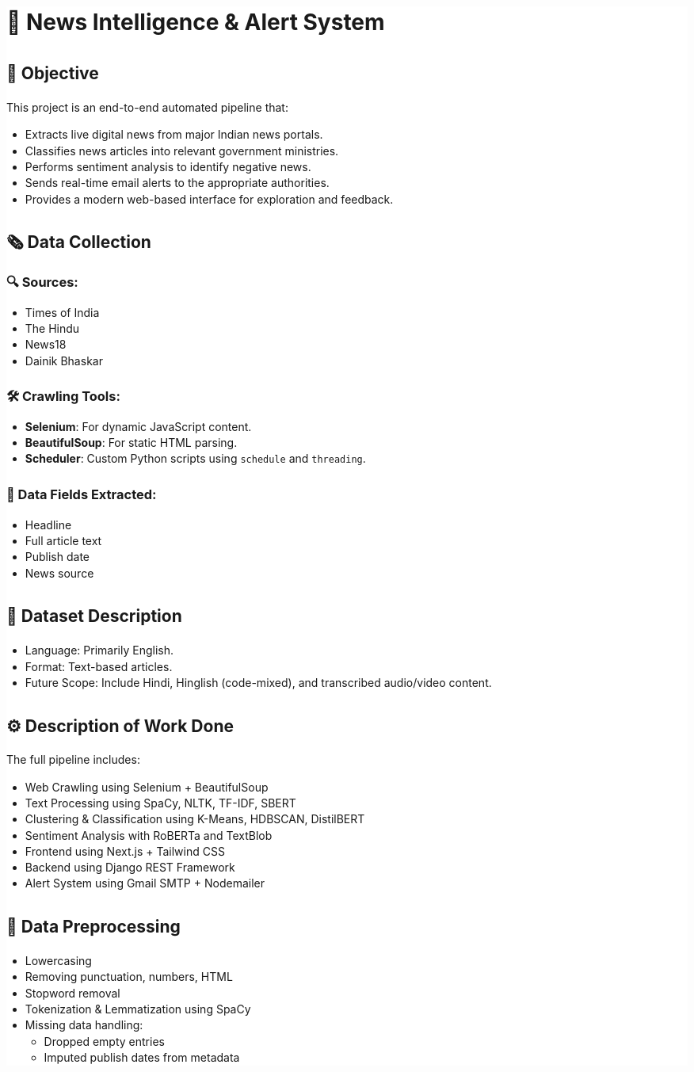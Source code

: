 # 📡 News Intelligence & Alert System

## 📌 Objective
This project is an end-to-end automated pipeline that:
- Extracts live digital news from major Indian news portals.
- Classifies news articles into relevant government ministries.
- Performs sentiment analysis to identify negative news.
- Sends real-time email alerts to the appropriate authorities.
- Provides a modern web-based interface for exploration and feedback.

## 🗞️ Data Collection
### 🔍 Sources:
- Times of India
- The Hindu
- News18
- Dainik Bhaskar

### 🛠️ Crawling Tools:
- **Selenium**: For dynamic JavaScript content.
- **BeautifulSoup**: For static HTML parsing.
- **Scheduler**: Custom Python scripts using `schedule` and `threading`.

### 📄 Data Fields Extracted:
- Headline
- Full article text
- Publish date
- News source

## 🧾 Dataset Description
- Language: Primarily English.
- Format: Text-based articles.
- Future Scope: Include Hindi, Hinglish (code-mixed), and transcribed audio/video content.

## ⚙️ Description of Work Done
The full pipeline includes:
- Web Crawling using Selenium + BeautifulSoup
- Text Processing using SpaCy, NLTK, TF-IDF, SBERT
- Clustering & Classification using K-Means, HDBSCAN, DistilBERT
- Sentiment Analysis with RoBERTa and TextBlob
- Frontend using Next.js + Tailwind CSS
- Backend using Django REST Framework
- Alert System using Gmail SMTP + Nodemailer

## 🧹 Data Preprocessing
- Lowercasing
- Removing punctuation, numbers, HTML
- Stopword removal
- Tokenization & Lemmatization using SpaCy
- Missing data handling:
  - Dropped empty entries
  - Imputed publish dates from metadata
